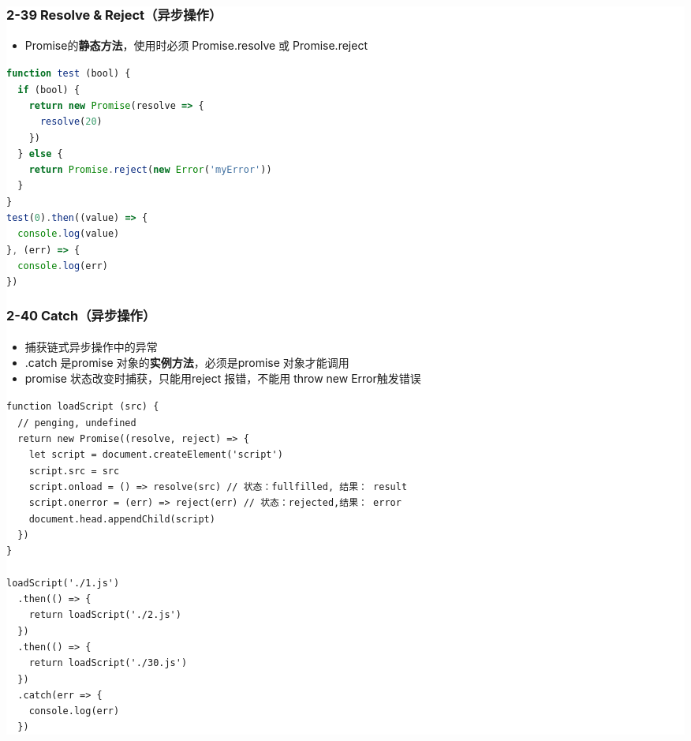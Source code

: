 

###    2-39 Resolve &amp; Reject（异步操作）

- Promise的**静态方法**，使用时必须 Promise.resolve 或 Promise.reject

```js
function test (bool) {
  if (bool) {
    return new Promise(resolve => {
      resolve(20)
    })
  } else {
    return Promise.reject(new Error('myError'))
  }
}
test(0).then((value) => {
  console.log(value)
}, (err) => {
  console.log(err)
})

```



###    2-40 Catch（异步操作）

- 捕获链式异步操作中的异常
- .catch 是promise 对象的**实例方法**，必须是promise 对象才能调用
- promise 状态改变时捕获，只能用reject 报错，不能用 throw new Error触发错误

```JS
function loadScript (src) {
  // penging, undefined
  return new Promise((resolve, reject) => {
    let script = document.createElement('script')
    script.src = src
    script.onload = () => resolve(src) // 状态：fullfilled, 结果： result
    script.onerror = (err) => reject(err) // 状态：rejected,结果： error
    document.head.appendChild(script)
  })
}

loadScript('./1.js')
  .then(() => {
    return loadScript('./2.js')
  })
  .then(() => {
    return loadScript('./30.js')
  })
  .catch(err => {
    console.log(err)
  })

```

